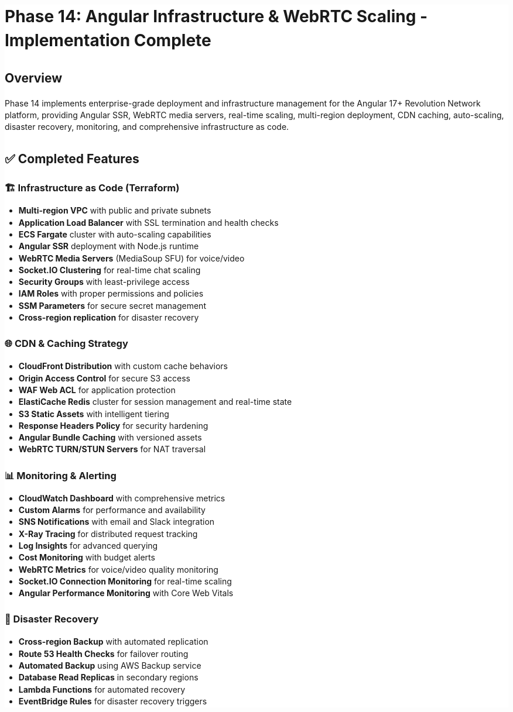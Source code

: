 # Phase 14: Angular Infrastructure & WebRTC Scaling - Implementation Complete

## Overview

Phase 14 implements enterprise-grade deployment and infrastructure management for the Angular 17+ Revolution Network platform, providing Angular SSR, WebRTC media servers, real-time scaling, multi-region deployment, CDN caching, auto-scaling, disaster recovery, monitoring, and comprehensive infrastructure as code.

## ✅ Completed Features

### 🏗️ Infrastructure as Code (Terraform)
- **Multi-region VPC** with public and private subnets
- **Application Load Balancer** with SSL termination and health checks
- **ECS Fargate** cluster with auto-scaling capabilities
- **Angular SSR** deployment with Node.js runtime
- **WebRTC Media Servers** (MediaSoup SFU) for voice/video
- **Socket.IO Clustering** for real-time chat scaling
- **Security Groups** with least-privilege access
- **IAM Roles** with proper permissions and policies
- **SSM Parameters** for secure secret management
- **Cross-region replication** for disaster recovery

### 🌐 CDN & Caching Strategy
- **CloudFront Distribution** with custom cache behaviors
- **Origin Access Control** for secure S3 access
- **WAF Web ACL** for application protection
- **ElastiCache Redis** cluster for session management and real-time state
- **S3 Static Assets** with intelligent tiering
- **Response Headers Policy** for security hardening
- **Angular Bundle Caching** with versioned assets
- **WebRTC TURN/STUN Servers** for NAT traversal

### 📊 Monitoring & Alerting
- **CloudWatch Dashboard** with comprehensive metrics
- **Custom Alarms** for performance and availability
- **SNS Notifications** with email and Slack integration
- **X-Ray Tracing** for distributed request tracking
- **Log Insights** for advanced querying
- **Cost Monitoring** with budget alerts
- **WebRTC Metrics** for voice/video quality monitoring
- **Socket.IO Connection Monitoring** for real-time scaling
- **Angular Performance Monitoring** with Core Web Vitals

### 🔄 Disaster Recovery
- **Cross-region Backup** with automated replication
- **Route 53 Health Checks** for failover routing
- **Automated Backup** using AWS Backup service
- **Database Read Replicas** in secondary regions
- **Lambda Functions** for automated recovery
- **EventBridge Rules** for disaster recovery triggers
